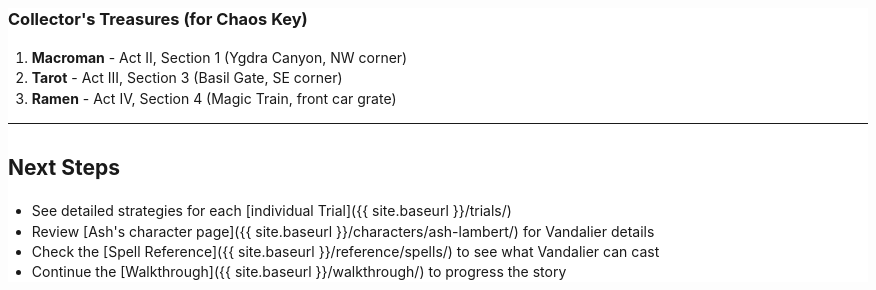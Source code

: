 ### Collector's Treasures (for Chaos Key)

1. **Macroman** - Act II, Section 1 (Ygdra Canyon, NW corner)
2. **Tarot** - Act III, Section 3 (Basil Gate, SE corner)
3. **Ramen** - Act IV, Section 4 (Magic Train, front car grate)

---

## Next Steps

- See detailed strategies for each [individual Trial]({{ site.baseurl }}/trials/)
- Review [Ash's character page]({{ site.baseurl }}/characters/ash-lambert/) for Vandalier details
- Check the [Spell Reference]({{ site.baseurl }}/reference/spells/) to see what Vandalier can cast
- Continue the [Walkthrough]({{ site.baseurl }}/walkthrough/) to progress the story
